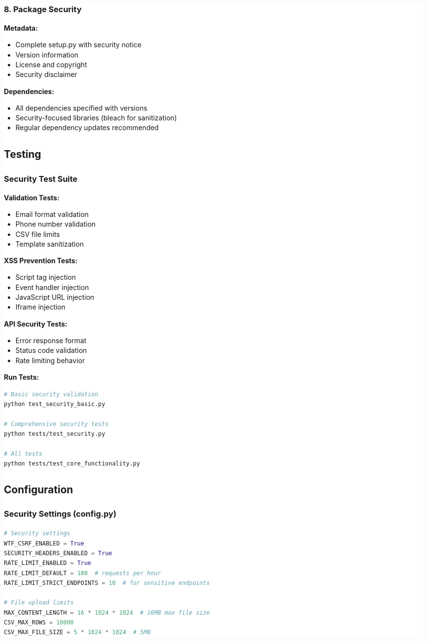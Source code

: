 ### 8. Package Security

**Metadata:**
- Complete setup.py with security notice
- Version information
- License and copyright
- Security disclaimer

**Dependencies:**
- All dependencies specified with versions
- Security-focused libraries (bleach for sanitization)
- Regular dependency updates recommended

## Testing

### Security Test Suite

**Validation Tests:**
- Email format validation
- Phone number validation
- CSV file limits
- Template sanitization

**XSS Prevention Tests:**
- Script tag injection
- Event handler injection
- JavaScript URL injection
- Iframe injection

**API Security Tests:**
- Error response format
- Status code validation
- Rate limiting behavior

**Run Tests:**
```bash
# Basic security validation
python test_security_basic.py

# Comprehensive security tests
python tests/test_security.py

# All tests
python tests/test_core_functionality.py
```

## Configuration

### Security Settings (config.py)

```python
# Security settings
WTF_CSRF_ENABLED = True
SECURITY_HEADERS_ENABLED = True
RATE_LIMIT_ENABLED = True
RATE_LIMIT_DEFAULT = 100  # requests per hour
RATE_LIMIT_STRICT_ENDPOINTS = 10  # for sensitive endpoints

# File upload limits
MAX_CONTENT_LENGTH = 16 * 1024 * 1024  # 16MB max file size
CSV_MAX_ROWS = 10000
CSV_MAX_FILE_SIZE = 5 * 1024 * 1024  # 5MB
```
